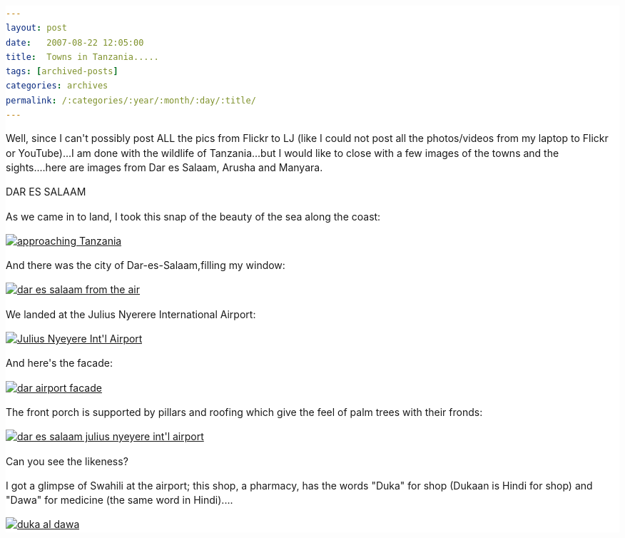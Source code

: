 ```yaml
---
layout: post
date:	2007-08-22 12:05:00
title:  Towns in Tanzania.....
tags: [archived-posts]
categories: archives
permalink: /:categories/:year/:month/:day/:title/
---
```

Well, since I can't possibly post ALL the pics from Flickr to LJ (like I could not post all the photos/videos from my laptop to Flickr or YouTube)...I am done with the wildlife of Tanzania...but I would like to close with a few images of the towns and the sights....here are images from  Dar es Salaam, Arusha and  Manyara. 


DAR ES SALAAM

As we came in to land, I took this snap of the beauty of the sea along the coast:


<a href="http://www.flickr.com/photos/11206444@N02/1200205507/" title="Photo Sharing"><img src="http://farm2.static.flickr.com/1034/1200205507_9c62239634_o.jpg" width="480" height="360" alt="approaching Tanzania" /></a>


And there was the city of Dar-es-Salaam,filling my window:


<a href="http://www.flickr.com/photos/11206444@N02/1201072146/" title="Photo Sharing"><img src="http://farm2.static.flickr.com/1195/1201072146_69dd4f59ca_o.jpg" width="480" height="360" alt="dar es salaam from the air" /></a>

<lj-cut text="For more pics of Dar,Arusha, and Manyara, click here">


We landed at the Julius Nyerere International Airport:



<a href="http://www.flickr.com/photos/11206444@N02/1200233265/" title="Photo Sharing"><img src="http://farm2.static.flickr.com/1340/1200233265_9063fbe0a9_o.jpg" width="480" height="312" alt="Julius Nyeyere Int'l Airport" /></a>

And here's the facade:


<a href="http://www.flickr.com/photos/11206444@N02/1201129656/" title="Photo Sharing"><img src="http://farm2.static.flickr.com/1144/1201129656_69129907b9_o.jpg" width="480" height="360" alt="dar airport facade" /></a>

The front porch is supported by pillars and roofing which give the feel of palm trees with their fronds:

<a href="http://www.flickr.com/photos/11206444@N02/1200073853/" title="Photo Sharing"><img src="http://farm2.static.flickr.com/1438/1200073853_cb54c3b5ef_o.jpg" width="480" height="360" alt="dar es salaam julius nyeyere int'l airport" /></a>

Can you see the likeness?

I got a glimpse of Swahili at the airport; this shop, a pharmacy, has the words "Duka" for shop (Dukaan is Hindi for shop) and "Dawa" for medicine (the same word in Hindi)....




<a href="http://www.flickr.com/photos/11206444@N02/1200287341/" title="Photo Sharing"><img src="http://farm2.static.flickr.com/1055/1200287341_b50ac69a9b_o.jpg" width="480" height="360" alt="duka al dawa" /></a>


